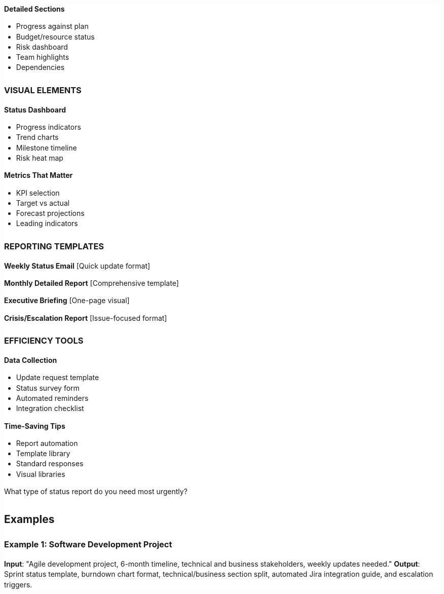 **Detailed Sections**
- Progress against plan
- Budget/resource status
- Risk dashboard
- Team highlights
- Dependencies

### VISUAL ELEMENTS
**Status Dashboard**
- Progress indicators
- Trend charts
- Milestone timeline
- Risk heat map

**Metrics That Matter**
- KPI selection
- Target vs actual
- Forecast projections
- Leading indicators

### REPORTING TEMPLATES
**Weekly Status Email**
[Quick update format]

**Monthly Detailed Report**
[Comprehensive template]

**Executive Briefing**
[One-page visual]

**Crisis/Escalation Report**
[Issue-focused format]

### EFFICIENCY TOOLS
**Data Collection**
- Update request template
- Status survey form
- Automated reminders
- Integration checklist

**Time-Saving Tips**
- Report automation
- Template library
- Standard responses
- Visual libraries

What type of status report do you need most urgently?

## Examples

### Example 1: Software Development Project
**Input**: "Agile development project, 6-month timeline, technical and business stakeholders, weekly updates needed."
**Output**: Sprint status template, burndown chart format, technical/business section split, automated Jira integration guide, and escalation triggers.
